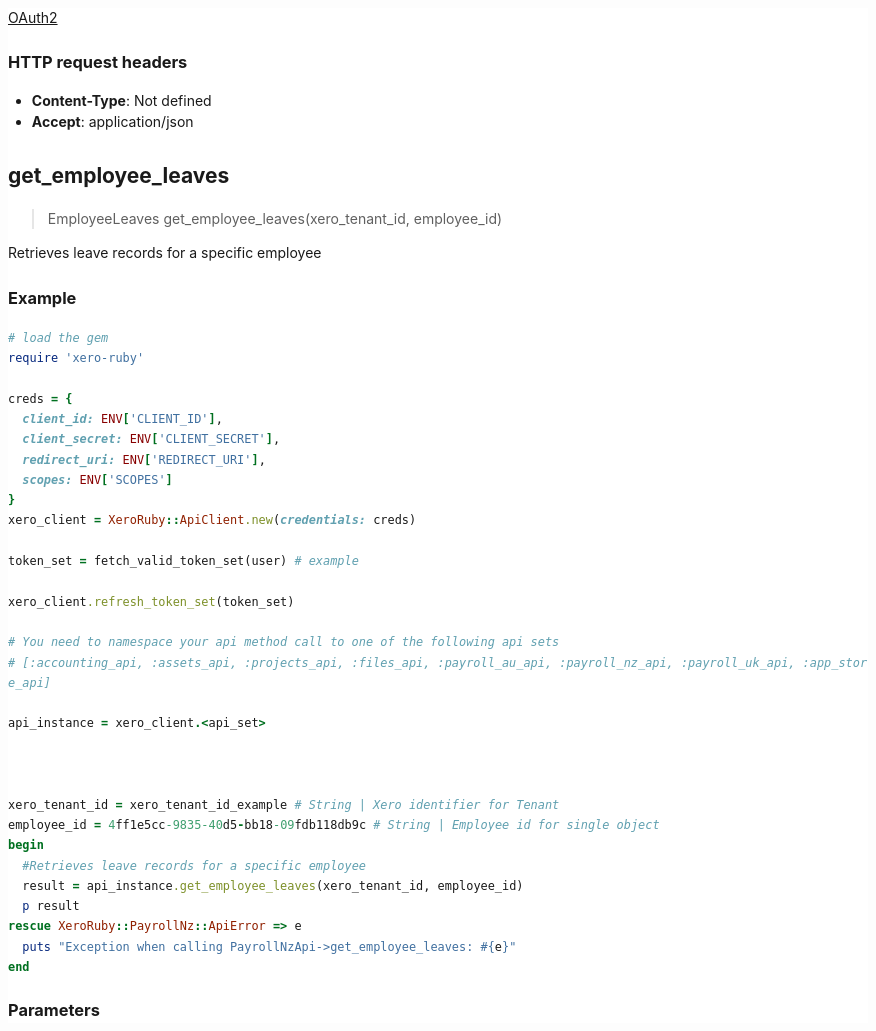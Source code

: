 [OAuth2](../README.md#OAuth2)

### HTTP request headers

- **Content-Type**: Not defined
- **Accept**: application/json


## get_employee_leaves

> EmployeeLeaves get_employee_leaves(xero_tenant_id, employee_id)

Retrieves leave records for a specific employee

### Example

```ruby
# load the gem
require 'xero-ruby'

creds = {
  client_id: ENV['CLIENT_ID'],
  client_secret: ENV['CLIENT_SECRET'],
  redirect_uri: ENV['REDIRECT_URI'],
  scopes: ENV['SCOPES']
}
xero_client = XeroRuby::ApiClient.new(credentials: creds)

token_set = fetch_valid_token_set(user) # example

xero_client.refresh_token_set(token_set)

# You need to namespace your api method call to one of the following api sets
# [:accounting_api, :assets_api, :projects_api, :files_api, :payroll_au_api, :payroll_nz_api, :payroll_uk_api, :app_store_api]

api_instance = xero_client.<api_set>



xero_tenant_id = xero_tenant_id_example # String | Xero identifier for Tenant
employee_id = 4ff1e5cc-9835-40d5-bb18-09fdb118db9c # String | Employee id for single object
begin
  #Retrieves leave records for a specific employee
  result = api_instance.get_employee_leaves(xero_tenant_id, employee_id)
  p result
rescue XeroRuby::PayrollNz::ApiError => e
  puts "Exception when calling PayrollNzApi->get_employee_leaves: #{e}"
end
```

### Parameters

